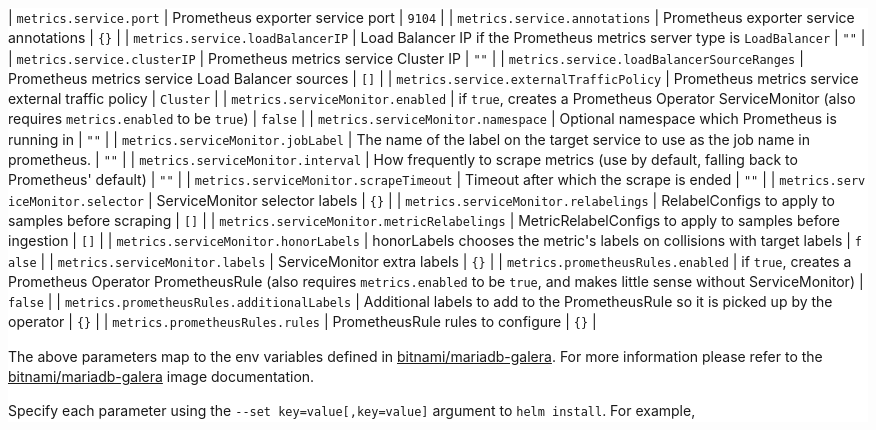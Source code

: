 | `metrics.service.port`                                      | Prometheus exporter service port                                                                                                                                                              | `9104`                            |
| `metrics.service.annotations`                               | Prometheus exporter service annotations                                                                                                                                                       | `{}`                              |
| `metrics.service.loadBalancerIP`                            | Load Balancer IP if the Prometheus metrics server type is `LoadBalancer`                                                                                                                      | `""`                              |
| `metrics.service.clusterIP`                                 | Prometheus metrics service Cluster IP                                                                                                                                                         | `""`                              |
| `metrics.service.loadBalancerSourceRanges`                  | Prometheus metrics service Load Balancer sources                                                                                                                                              | `[]`                              |
| `metrics.service.externalTrafficPolicy`                     | Prometheus metrics service external traffic policy                                                                                                                                            | `Cluster`                         |
| `metrics.serviceMonitor.enabled`                            | if `true`, creates a Prometheus Operator ServiceMonitor (also requires `metrics.enabled` to be `true`)                                                                                        | `false`                           |
| `metrics.serviceMonitor.namespace`                          | Optional namespace which Prometheus is running in                                                                                                                                             | `""`                              |
| `metrics.serviceMonitor.jobLabel`                           | The name of the label on the target service to use as the job name in prometheus.                                                                                                             | `""`                              |
| `metrics.serviceMonitor.interval`                           | How frequently to scrape metrics (use by default, falling back to Prometheus' default)                                                                                                        | `""`                              |
| `metrics.serviceMonitor.scrapeTimeout`                      | Timeout after which the scrape is ended                                                                                                                                                       | `""`                              |
| `metrics.serviceMonitor.selector`                           | ServiceMonitor selector labels                                                                                                                                                                | `{}`                              |
| `metrics.serviceMonitor.relabelings`                        | RelabelConfigs to apply to samples before scraping                                                                                                                                            | `[]`                              |
| `metrics.serviceMonitor.metricRelabelings`                  | MetricRelabelConfigs to apply to samples before ingestion                                                                                                                                     | `[]`                              |
| `metrics.serviceMonitor.honorLabels`                        | honorLabels chooses the metric's labels on collisions with target labels                                                                                                                      | `false`                           |
| `metrics.serviceMonitor.labels`                             | ServiceMonitor extra labels                                                                                                                                                                   | `{}`                              |
| `metrics.prometheusRules.enabled`                           | if `true`, creates a Prometheus Operator PrometheusRule (also requires `metrics.enabled` to be `true`, and makes little sense without ServiceMonitor)                                         | `false`                           |
| `metrics.prometheusRules.additionalLabels`                  | Additional labels to add to the PrometheusRule so it is picked up by the operator                                                                                                             | `{}`                              |
| `metrics.prometheusRules.rules`                             | PrometheusRule rules to configure                                                                                                                                                             | `{}`                              |

The above parameters map to the env variables defined in [bitnami/mariadb-galera](https://github.com/bitnami/containers/tree/main/bitnami/mariadb-galera). For more information please refer to the [bitnami/mariadb-galera](https://github.com/bitnami/containers/tree/main/bitnami/mariadb-galera) image documentation.

Specify each parameter using the `--set key=value[,key=value]` argument to `helm install`. For example,

```console
```